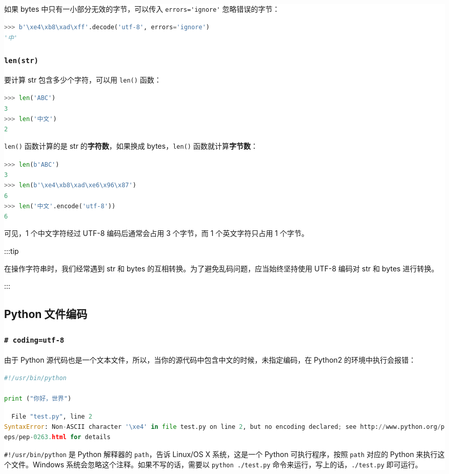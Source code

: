 如果 bytes 中只有一小部分无效的字节，可以传入 `errors='ignore'` 忽略错误的字节：

```py
>>> b'\xe4\xb8\xad\xff'.decode('utf-8', errors='ignore')
'中'
```

### `len(str)`

要计算 str 包含多少个字符，可以用 `len()` 函数：

```py
>>> len('ABC')
3
>>> len('中文')
2
```

`len()` 函数计算的是 str 的**字符数**，如果换成 bytes，`len()` 函数就计算**字节数**：

```py
>>> len(b'ABC')
3
>>> len(b'\xe4\xb8\xad\xe6\x96\x87')
6
>>> len('中文'.encode('utf-8'))
6
```

可见，1 个中文字符经过 UTF-8 编码后通常会占用 3 个字节，而 1 个英文字符只占用 1 个字节。

:::tip

在操作字符串时，我们经常遇到 str 和 bytes 的互相转换。为了避免乱码问题，应当始终坚持使用 UTF-8 编码对 str 和 bytes 进行转换。

:::

## Python 文件编码

### `# coding=utf-8`

由于 Python 源代码也是一个文本文件，所以，当你的源代码中包含中文的时候，未指定编码，在 Python2 的环境中执行会报错：

```py
#!/usr/bin/python

print ("你好，世界")
```

```py
  File "test.py", line 2
SyntaxError: Non-ASCII character '\xe4' in file test.py on line 2, but no encoding declared; see http://www.python.org/peps/pep-0263.html for details
```

`#!/usr/bin/python` 是 Python 解释器的 `path`，告诉 Linux/OS X 系统，这是一个 Python 可执行程序，按照 `path` 对应的 Python 来执行这个文件。Windows 系统会忽略这个注释。如果不写的话，需要以 `python ./test.py` 命令来运行，写上的话，`./test.py` 即可运行。
